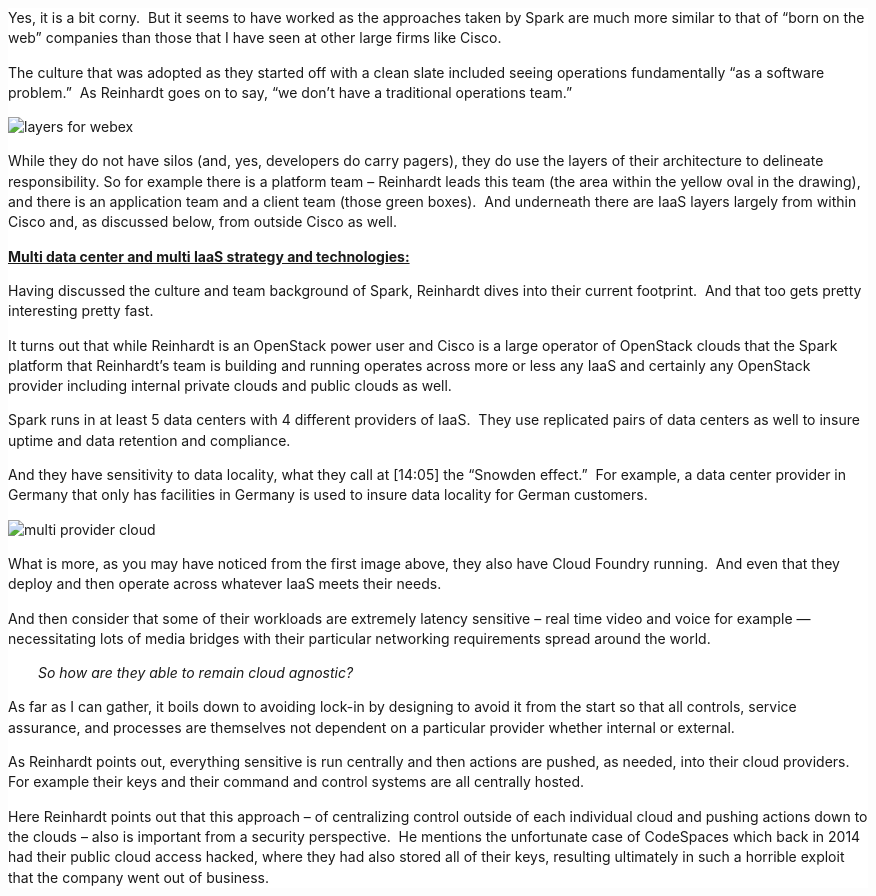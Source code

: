 Yes, it is a bit corny.  But it seems to have worked as the approaches taken by Spark are much more similar to that of “born on the web” companies than those that I have seen at other large firms like Cisco.

The culture that was adopted as they started off with a clean slate included seeing operations fundamentally “as a software problem.”  As Reinhardt goes on to say, “we don’t have a traditional operations team.”

<img loading="lazy" class=" size-full wp-image-3841 aligncenter" src="http://stackstorm.com/wp/wp-content/uploads/2015/07/layers-for-webex.jpg" alt="layers for webex" width="621" height="284" srcset="https://stackstorm.com/wp/wp-content/uploads/2015/07/layers-for-webex.jpg 621w, https://stackstorm.com/wp/wp-content/uploads/2015/07/layers-for-webex-300x137.jpg 300w" sizes="(max-width: 621px) 100vw, 621px" /> 

While they do not have silos (and, yes, developers do carry pagers), they do use the layers of their architecture to delineate responsibility. So for example there is a platform team &#8211; Reinhardt leads this team (the area within the yellow oval in the drawing), and there is an application team and a client team (those green boxes).  And underneath there are IaaS layers largely from within Cisco and, as discussed below, from outside Cisco as well.

**<span style="text-decoration: underline;">Multi data center and multi IaaS strategy and technologies:</span>**

Having discussed the culture and team background of Spark, Reinhardt dives into their current footprint.  And that too gets pretty interesting pretty fast.

It turns out that while Reinhardt is an OpenStack power user and Cisco is a large operator of OpenStack clouds that the Spark platform that Reinhardt’s team is building and running operates across more or less any IaaS and certainly any OpenStack provider including internal private clouds and public clouds as well.

Spark runs in at least 5 data centers with 4 different providers of IaaS.  They use replicated pairs of data centers as well to insure uptime and data retention and compliance.

And they have sensitivity to data locality, what they call at [14:05] the “Snowden effect.”  For example, a data center provider in Germany that only has facilities in Germany is used to insure data locality for German customers.

<img loading="lazy" class="aligncenter size-full wp-image-3843" src="http://stackstorm.com/wp/wp-content/uploads/2015/07/multi-provider-cloud.jpg" alt="multi provider cloud" width="611" height="322" srcset="https://stackstorm.com/wp/wp-content/uploads/2015/07/multi-provider-cloud.jpg 611w, https://stackstorm.com/wp/wp-content/uploads/2015/07/multi-provider-cloud-300x158.jpg 300w" sizes="(max-width: 611px) 100vw, 611px" /> 

What is more, as you may have noticed from the first image above, they also have Cloud Foundry running.  And even that they deploy and then operate across whatever IaaS meets their needs.

And then consider that some of their workloads are extremely latency sensitive – real time video and voice for example &#8212; necessitating lots of media bridges with their particular networking requirements spread around the world.

<p style="padding-left: 30px;">
  <i>So how are they able to remain cloud agnostic?</i>
</p>

As far as I can gather, it boils down to avoiding lock-in by designing to avoid it from the start so that all controls, service assurance, and processes are themselves not dependent on a particular provider whether internal or external.

As Reinhardt points out, everything sensitive is run centrally and then actions are pushed, as needed, into their cloud providers.  For example their keys and their command and control systems are all centrally hosted.

Here Reinhardt points out that this approach – of centralizing control outside of each individual cloud and pushing actions down to the clouds – also is important from a security perspective.  He mentions the unfortunate case of CodeSpaces which back in 2014 had their public cloud access hacked, where they had also stored all of their keys, resulting ultimately in such a horrible exploit that the company went out of business.


 [1]: http://stackstorm.com/community/
 [2]: http://12factor.net/